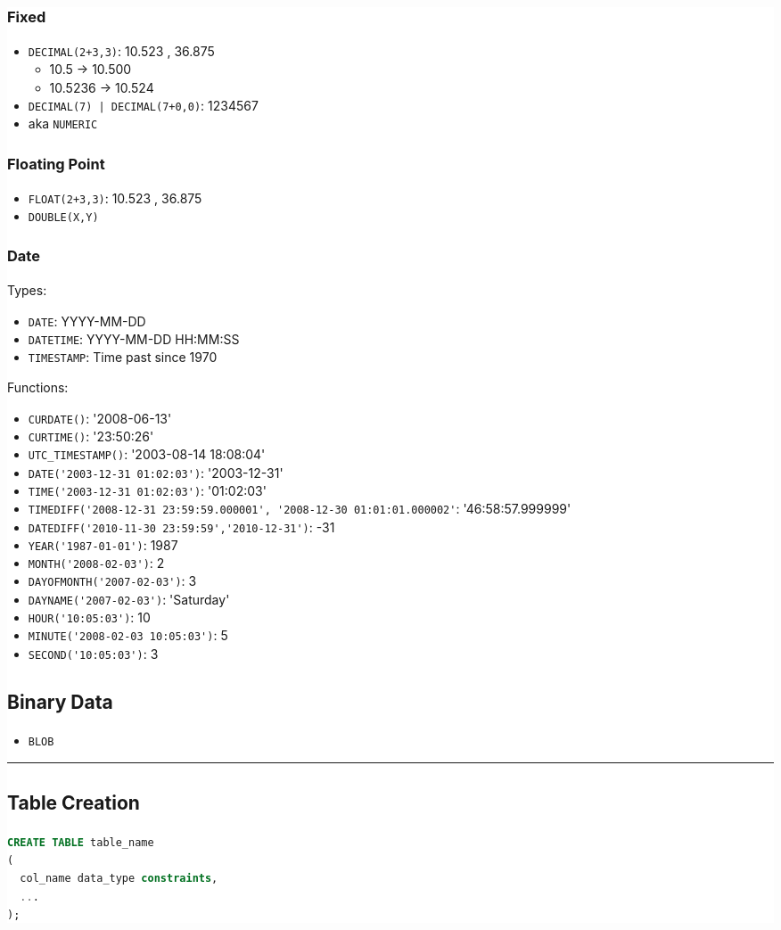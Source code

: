 ### Fixed

- `DECIMAL(2+3,3)`: 10.523 , 36.875
  - 10.5 -> 10.500
  - 10.5236 -> 10.524
- `DECIMAL(7) | DECIMAL(7+0,0)`: 1234567
- aka `NUMERIC`

### Floating Point

- `FLOAT(2+3,3)`: 10.523 , 36.875
- `DOUBLE(X,Y)`

### Date

Types:

- `DATE`: YYYY-MM-DD
- `DATETIME`: YYYY-MM-DD HH:MM:SS
- `TIMESTAMP`: Time past since 1970

Functions:

- `CURDATE()`: '2008-06-13'
- `CURTIME()`: '23:50:26'
- `UTC_TIMESTAMP()`: '2003-08-14 18:08:04'
- `DATE('2003-12-31 01:02:03')`: '2003-12-31'
- `TIME('2003-12-31 01:02:03')`: '01:02:03'
- `TIMEDIFF('2008-12-31 23:59:59.000001', '2008-12-30 01:01:01.000002'`: '46:58:57.999999'
- `DATEDIFF('2010-11-30 23:59:59','2010-12-31')`: -31
- `YEAR('1987-01-01')`: 1987
- `MONTH('2008-02-03')`: 2
- `DAYOFMONTH('2007-02-03')`: 3
- `DAYNAME('2007-02-03')`: 'Saturday'
- `HOUR('10:05:03')`: 10
- `MINUTE('2008-02-03 10:05:03')`: 5
- `SECOND('10:05:03')`: 3

## Binary Data

- `BLOB`

---

## Table Creation

```sql
CREATE TABLE table_name
(
  col_name data_type constraints,
  ...
);
```
